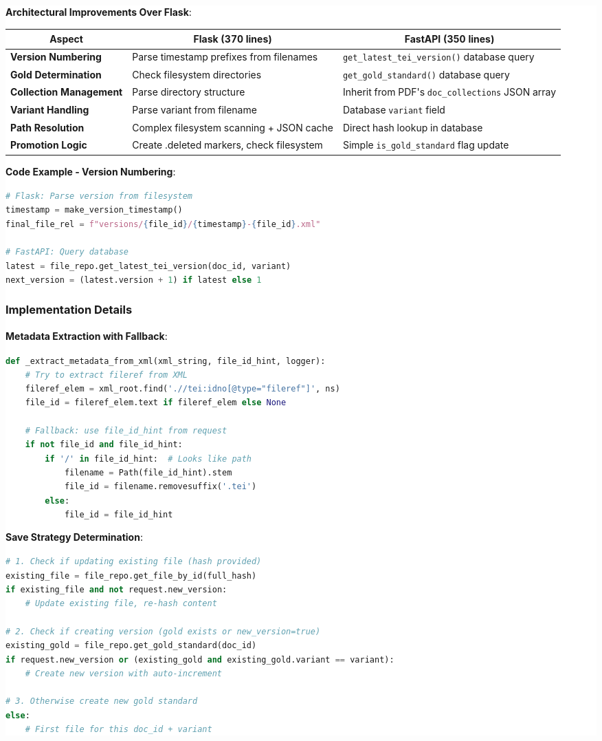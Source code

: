 **Architectural Improvements Over Flask**:

| Aspect | Flask (370 lines) | FastAPI (350 lines) |
|--------|------------------|---------------------|
| **Version Numbering** | Parse timestamp prefixes from filenames | `get_latest_tei_version()` database query |
| **Gold Determination** | Check filesystem directories | `get_gold_standard()` database query |
| **Collection Management** | Parse directory structure | Inherit from PDF's `doc_collections` JSON array |
| **Variant Handling** | Parse variant from filename | Database `variant` field |
| **Path Resolution** | Complex filesystem scanning + JSON cache | Direct hash lookup in database |
| **Promotion Logic** | Create .deleted markers, check filesystem | Simple `is_gold_standard` flag update |

**Code Example - Version Numbering**:
```python
# Flask: Parse version from filesystem
timestamp = make_version_timestamp()
final_file_rel = f"versions/{file_id}/{timestamp}-{file_id}.xml"

# FastAPI: Query database
latest = file_repo.get_latest_tei_version(doc_id, variant)
next_version = (latest.version + 1) if latest else 1
```

### Implementation Details

**Metadata Extraction with Fallback**:
```python
def _extract_metadata_from_xml(xml_string, file_id_hint, logger):
    # Try to extract fileref from XML
    fileref_elem = xml_root.find('.//tei:idno[@type="fileref"]', ns)
    file_id = fileref_elem.text if fileref_elem else None

    # Fallback: use file_id_hint from request
    if not file_id and file_id_hint:
        if '/' in file_id_hint:  # Looks like path
            filename = Path(file_id_hint).stem
            file_id = filename.removesuffix('.tei')
        else:
            file_id = file_id_hint
```

**Save Strategy Determination**:
```python
# 1. Check if updating existing file (hash provided)
existing_file = file_repo.get_file_by_id(full_hash)
if existing_file and not request.new_version:
    # Update existing file, re-hash content

# 2. Check if creating version (gold exists or new_version=true)
existing_gold = file_repo.get_gold_standard(doc_id)
if request.new_version or (existing_gold and existing_gold.variant == variant):
    # Create new version with auto-increment

# 3. Otherwise create new gold standard
else:
    # First file for this doc_id + variant
```
